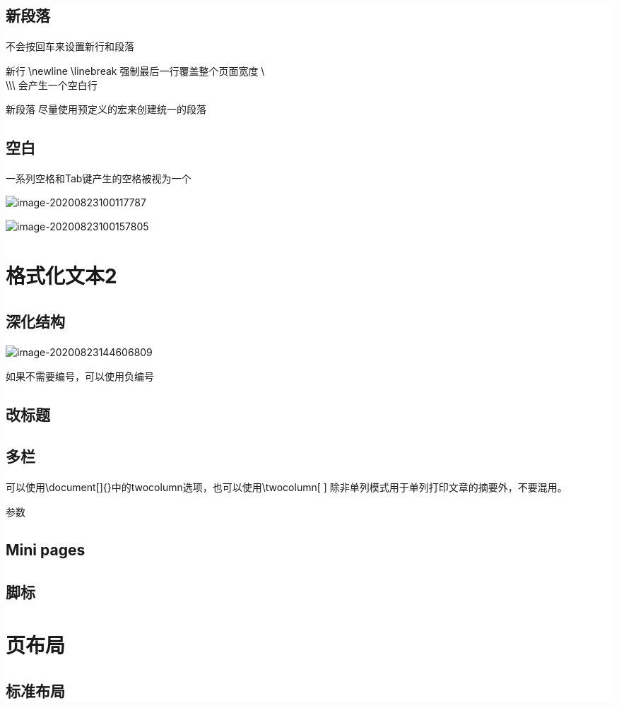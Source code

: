 
## 新段落

不会按回车来设置新行和段落

新行
\newline
\linebreak 强制最后一行覆盖整个页面宽度
\\\
\\\\\ 会产生一个空白行

新段落
尽量使用预定义的宏来创建统一的段落

## 空白

一系列空格和Tab键产生的空格被视为一个

![image-20200823100117787](rl.assets/image-20200823100117787.png)

![image-20200823100157805](rl.assets/image-20200823100157805.png)

# 格式化文本2

## 深化结构

![image-20200823144606809](rl.assets/image-20200823144606809.png)

如果不需要编号，可以使用负编号

## 改标题

## 多栏

可以使用\document[]{}中的twocolumn选项，也可以使用\twocolumn[ ]
除非单列模式用于单列打印文章的摘要外，不要混用。

参数


## Mini pages

## 脚标

# 页布局

## 标准布局
